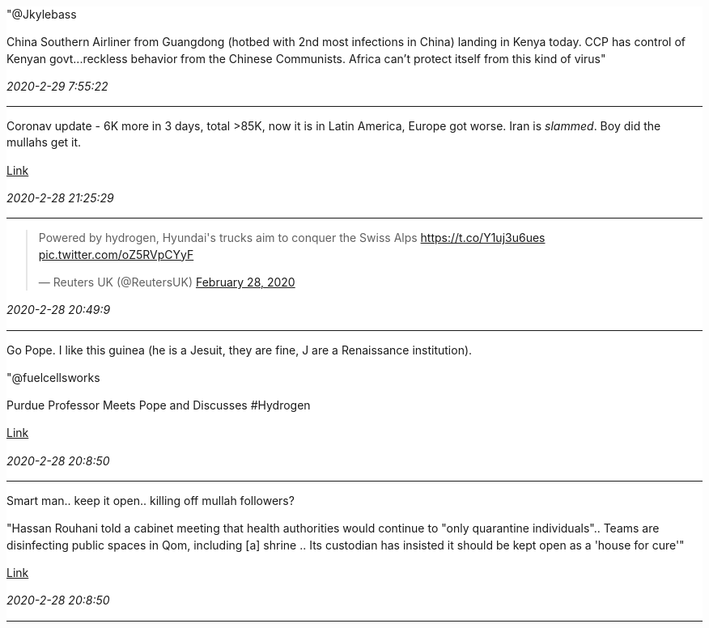 "@Jkylebass

China Southern Airliner from Guangdong (hotbed with 2nd most
infections in China) landing in Kenya today. CCP has control of Kenyan
govt...reckless behavior from the Chinese Communists. Africa can’t
protect itself from this kind of virus"

*2020-2-29 7:55:22*

---

Coronav update - 6K more in 3 days, total >85K, now it is in Latin
America, Europe got worse. Iran is *slammed*. Boy did the mullahs get
it.

[Link](https://muratk3n.github.io/thirdwave/en/2020/02/corona.html)

*2020-2-28 21:25:29*

---

<blockquote class="twitter-tweet"><p lang="en" dir="ltr">Powered by hydrogen, Hyundai&#39;s trucks aim to conquer the Swiss Alps <a href="https://t.co/Y1uj3u6ues">https://t.co/Y1uj3u6ues</a> <a href="https://t.co/oZ5RVpCYyF">pic.twitter.com/oZ5RVpCYyF</a></p>&mdash; Reuters UK (@ReutersUK) <a href="https://twitter.com/ReutersUK/status/1233370117054095360?ref_src=twsrc%5Etfw">February 28, 2020</a></blockquote> <script async src="https://platform.twitter.com/widgets.js" charset="utf-8"></script>

*2020-2-28 20:49:9*

---

Go Pope. I like this guinea (he is a Jesuit, they are fine, J are a
Renaissance institution).

"@fuelcellsworks

Purdue Professor Meets Pope and Discusses \#Hydrogen

[Link](https://twitter.com/fuelcellsworks/status/1233781422210605056)

*2020-2-28 20:8:50*

---

Smart man.. keep it open.. killing off mullah followers?

"Hassan Rouhani told a cabinet meeting that health authorities would
continue to "only quarantine individuals"..  Teams are disinfecting
public spaces in Qom, including [a] shrine ..  Its custodian has
insisted it should be kept open as a 'house for cure'"

[Link](https://www.bbc.com/news/world-middle-east-51651454)

*2020-2-28 20:8:50*

---

<iframe width="340"  src="https://www.youtube.com/embed/1Ne5Y1dzJWk" frameborder="0" allow="accelerometer; autoplay; encrypted-media; gyroscope; picture-in-picture" allowfullscreen></iframe>
